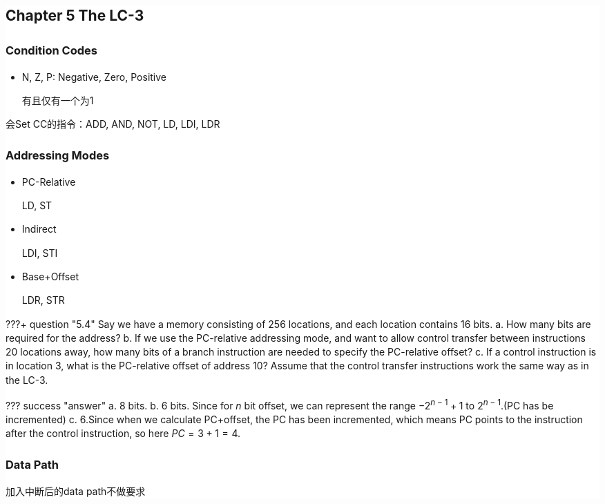 ## Chapter 5 The LC-3

### Condition Codes

- N, Z, P: Negative, Zero, Positive

    有且仅有一个为1

会Set CC的指令：ADD, AND, NOT, LD, LDI, LDR

### Addressing Modes

- PC-Relative

    LD, ST

- Indirect

    LDI, STI

- Base+Offset

    LDR, STR

???+ question "5.4"
    Say we have a memory consisting of 256 locations, and each location contains 16 bits.
    a. How many bits are required for the address?
    b. If we use the PC-relative addressing mode, and want to allow control transfer between instructions 20 locations away, how many bits of a branch instruction are needed to specify the PC-relative offset?
    c. If a control instruction is in location 3, what is the PC-relative offset of address 10? Assume that the control transfer instructions work the same way as in the LC-3.

??? success "answer"
    a. 8 bits.
    b. 6 bits. Since for $n$ bit offset, we can represent the range $-2^{n-1}+1$ to $2^{n-1}$.(PC has be incremented)
    c. 6.Since when we calculate PC+offset, the PC has been incremented, which means PC points to the instruction after the control instruction, so here $PC=3+1=4$.

### Data Path

加入中断后的data path不做要求

<figure markdown>